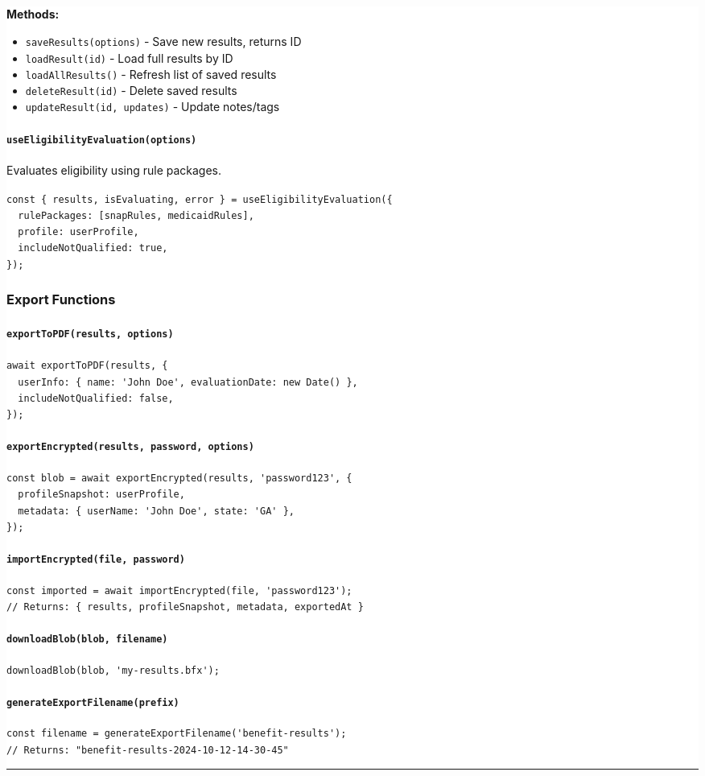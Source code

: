 **Methods:**

- `saveResults(options)` - Save new results, returns ID
- `loadResult(id)` - Load full results by ID
- `loadAllResults()` - Refresh list of saved results
- `deleteResult(id)` - Delete saved results
- `updateResult(id, updates)` - Update notes/tags

#### `useEligibilityEvaluation(options)`

Evaluates eligibility using rule packages.

```tsx
const { results, isEvaluating, error } = useEligibilityEvaluation({
  rulePackages: [snapRules, medicaidRules],
  profile: userProfile,
  includeNotQualified: true,
});
```

### Export Functions

#### `exportToPDF(results, options)`

```tsx
await exportToPDF(results, {
  userInfo: { name: 'John Doe', evaluationDate: new Date() },
  includeNotQualified: false,
});
```

#### `exportEncrypted(results, password, options)`

```tsx
const blob = await exportEncrypted(results, 'password123', {
  profileSnapshot: userProfile,
  metadata: { userName: 'John Doe', state: 'GA' },
});
```

#### `importEncrypted(file, password)`

```tsx
const imported = await importEncrypted(file, 'password123');
// Returns: { results, profileSnapshot, metadata, exportedAt }
```

#### `downloadBlob(blob, filename)`

```tsx
downloadBlob(blob, 'my-results.bfx');
```

#### `generateExportFilename(prefix)`

```tsx
const filename = generateExportFilename('benefit-results');
// Returns: "benefit-results-2024-10-12-14-30-45"
```

---